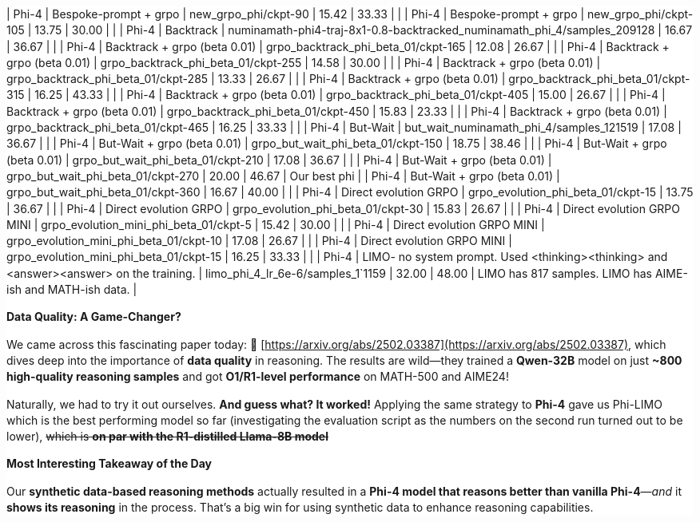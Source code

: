 | Phi-4 | Bespoke-prompt \+ grpo | new\_grpo\_phi/ckpt-90 | 15.42 | 33.33 |  |
| Phi-4 | Bespoke-prompt \+ grpo | new\_grpo\_phi/ckpt-105 | 13.75 | 30.00 |  |
| Phi-4 | Backtrack | numinamath-phi4-traj-8x1-0.8-backtracked\_numinamath\_phi\_4/samples\_209128 | 16.67 | 36.67 |  |
| Phi-4 | Backtrack \+ grpo (beta 0.01) | grpo\_backtrack\_phi\_beta\_01/ckpt-165 | 12.08 | 26.67 |  |
| Phi-4 | Backtrack \+ grpo (beta 0.01) | grpo\_backtrack\_phi\_beta\_01/ckpt-255 | 14.58 | 30.00 |  |
| Phi-4 | Backtrack \+ grpo (beta 0.01) | grpo\_backtrack\_phi\_beta\_01/ckpt-285 | 13.33 | 26.67 |  |
| Phi-4 | Backtrack \+ grpo (beta 0.01) | grpo\_backtrack\_phi\_beta\_01/ckpt-315 | 16.25 | 43.33 |  |
| Phi-4 | Backtrack \+ grpo (beta 0.01) | grpo\_backtrack\_phi\_beta\_01/ckpt-405 | 15.00 | 26.67 |  |
| Phi-4 | Backtrack \+ grpo (beta 0.01) | grpo\_backtrack\_phi\_beta\_01/ckpt-450 | 15.83 | 23.33 |  |
| Phi-4 | Backtrack \+ grpo (beta 0.01) | grpo\_backtrack\_phi\_beta\_01/ckpt-465 | 16.25 | 33.33 |  |
| Phi-4 | But-Wait | but\_wait\_numinamath\_phi\_4/samples\_121519 | 17.08 | 36.67 |  |
| Phi-4 | But-Wait \+ grpo (beta 0.01) | grpo\_but\_wait\_phi\_beta\_01/ckpt-150 | 18.75 | 38.46 |  |
| Phi-4 | But-Wait \+ grpo (beta 0.01) | grpo\_but\_wait\_phi\_beta\_01/ckpt-210 | 17.08 | 36.67 |  |
| Phi-4 | But-Wait \+ grpo (beta 0.01) | grpo\_but\_wait\_phi\_beta\_01/ckpt-270 | 20.00 | 46.67 | Our best phi |
| Phi-4 | But-Wait \+ grpo (beta 0.01) | grpo\_but\_wait\_phi\_beta\_01/ckpt-360 | 16.67 | 40.00 |  |
| Phi-4 | Direct evolution GRPO | grpo\_evolution\_phi\_beta\_01/ckpt-15 | 13.75 | 36.67 |  |
| Phi-4 | Direct evolution GRPO | grpo\_evolution\_phi\_beta\_01/ckpt-30 | 15.83 | 26.67 |  |
| Phi-4 | Direct evolution GRPO MINI | grpo\_evolution\_mini\_phi\_beta\_01/ckpt-5 | 15.42 | 30.00 |  |
| Phi-4  | Direct evolution GRPO MINI | grpo\_evolution\_mini\_phi\_beta\_01/ckpt-10 | 17.08 | 26.67 |  |
| Phi-4  | Direct evolution GRPO MINI | grpo\_evolution\_mini\_phi\_beta\_01/ckpt-15 | 16.25 | 33.33 |  |
| Phi-4 | LIMO- no system prompt. Used \<thinking\>\<thinking\> and \<answer\>\<answer\> on the training. | limo\_phi\_4\_lr\_6e-6/samples\_1\`1159 | 32.00 | 48.00 | LIMO has 817 samples. LIMO has AIME-ish and MATH-ish data. |

**Data Quality: A Game-Changer?**

We came across this fascinating paper today: 🔗 [https://arxiv.org/abs/2502.03387](https://arxiv.org/abs/2502.03387), which dives deep into the importance of **data quality** in reasoning. The results are wild—they trained a **Qwen-32B** model on just **\~800 high-quality reasoning samples** and got **O1/R1-level performance** on MATH-500 and AIME24\!

Naturally, we had to try it out ourselves. **And guess what? It worked\!** Applying the same strategy to **Phi-4** gave us Phi-LIMO which is the best performing model so far (investigating the evaluation script as the numbers on the second run turned out to be lower), ~~which is **on par with the R1-distilled Llama-8B model**~~ 

**Most Interesting Takeaway of the Day**

Our **synthetic data-based reasoning methods** actually resulted in a **Phi-4 model that reasons better than vanilla Phi-4**—*and* it **shows its reasoning** in the process. That’s a big win for using synthetic data to enhance reasoning capabilities.

